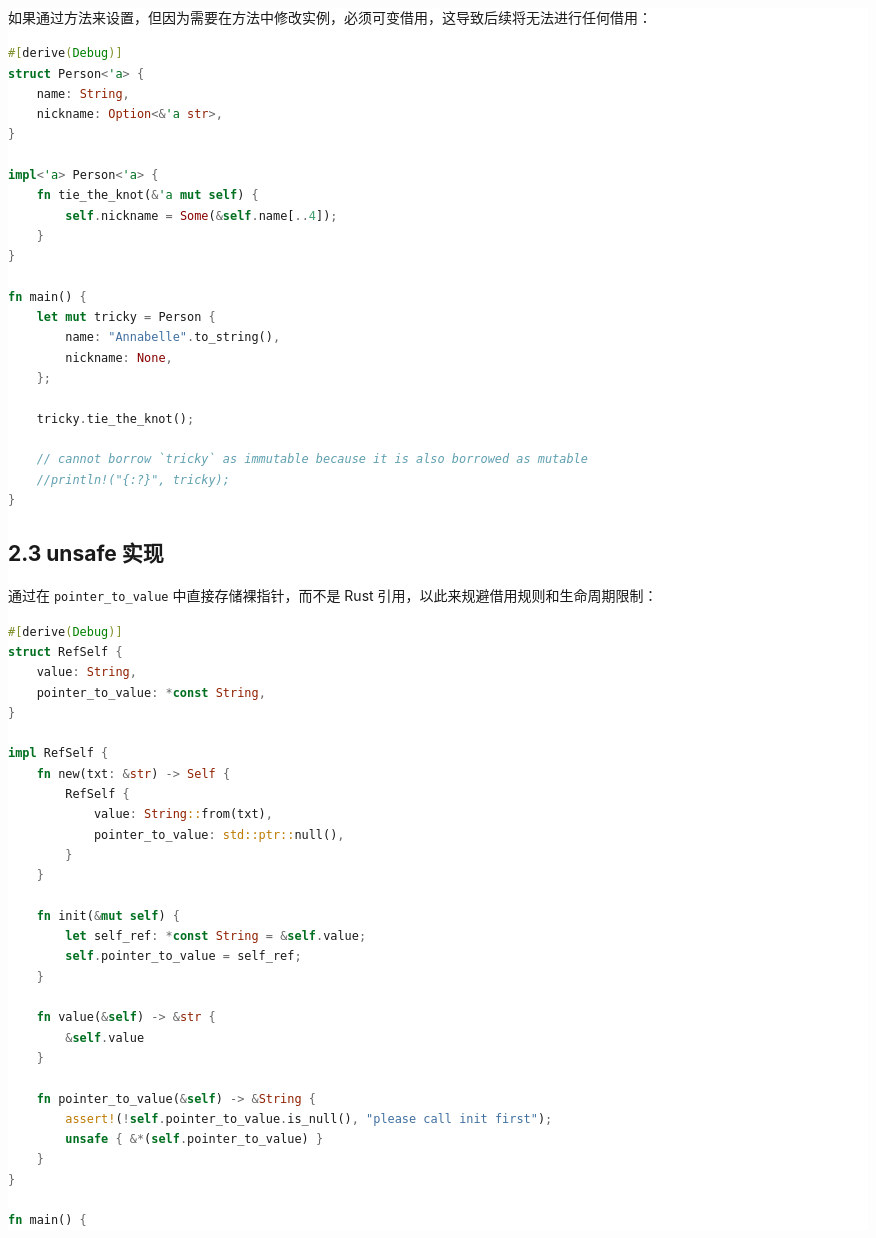 
如果通过方法来设置，但因为需要在方法中修改实例，必须可变借用，这导致后续将无法进行任何借用：

```rust
#[derive(Debug)]
struct Person<'a> {
    name: String,
    nickname: Option<&'a str>,
}

impl<'a> Person<'a> {
    fn tie_the_knot(&'a mut self) {
        self.nickname = Some(&self.name[..4]);
    }
}

fn main() {
    let mut tricky = Person {
        name: "Annabelle".to_string(),
        nickname: None,
    };
    
    tricky.tie_the_knot();
    
    // cannot borrow `tricky` as immutable because it is also borrowed as mutable
    //println!("{:?}", tricky);
}
```



## 2.3 unsafe 实现

通过在 `pointer_to_value` 中直接存储裸指针，而不是 Rust 引用，以此来规避借用规则和生命周期限制：

```rust
#[derive(Debug)]
struct RefSelf {
    value: String,
    pointer_to_value: *const String,
}

impl RefSelf {
    fn new(txt: &str) -> Self {
        RefSelf {
            value: String::from(txt),
            pointer_to_value: std::ptr::null(),
        }
    }
    
    fn init(&mut self) {
        let self_ref: *const String = &self.value;
        self.pointer_to_value = self_ref;
    }
    
    fn value(&self) -> &str {
        &self.value
    }
    
    fn pointer_to_value(&self) -> &String {
        assert!(!self.pointer_to_value.is_null(), "please call init first");
        unsafe { &*(self.pointer_to_value) }
    }
}

fn main() {
```